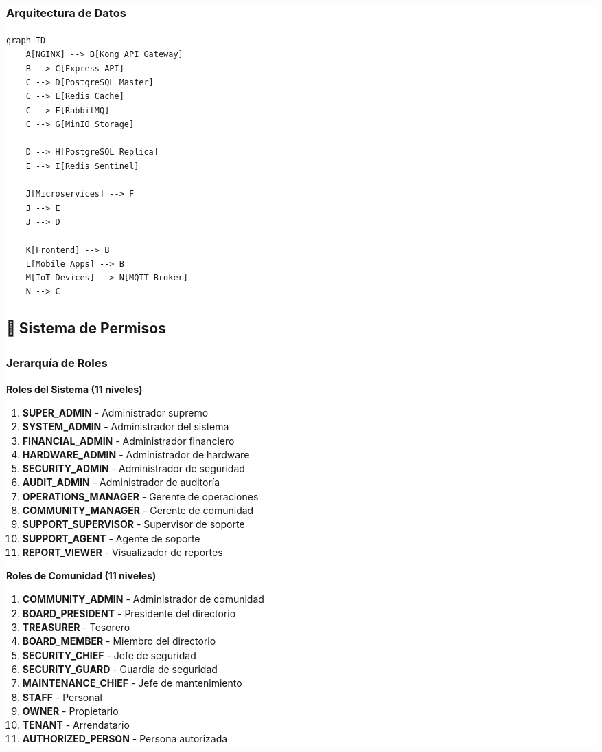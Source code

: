 ### Arquitectura de Datos

```mermaid
graph TD
    A[NGINX] --> B[Kong API Gateway]
    B --> C[Express API]
    C --> D[PostgreSQL Master]
    C --> E[Redis Cache]
    C --> F[RabbitMQ]
    C --> G[MinIO Storage]
    
    D --> H[PostgreSQL Replica]
    E --> I[Redis Sentinel]
    
    J[Microservices] --> F
    J --> E
    J --> D
    
    K[Frontend] --> B
    L[Mobile Apps] --> B
    M[IoT Devices] --> N[MQTT Broker]
    N --> C
```

## 🔐 Sistema de Permisos

### Jerarquía de Roles

**Roles del Sistema (11 niveles)**
1. **SUPER_ADMIN** - Administrador supremo
2. **SYSTEM_ADMIN** - Administrador del sistema
3. **FINANCIAL_ADMIN** - Administrador financiero
4. **HARDWARE_ADMIN** - Administrador de hardware
5. **SECURITY_ADMIN** - Administrador de seguridad
6. **AUDIT_ADMIN** - Administrador de auditoría
7. **OPERATIONS_MANAGER** - Gerente de operaciones
8. **COMMUNITY_MANAGER** - Gerente de comunidad
9. **SUPPORT_SUPERVISOR** - Supervisor de soporte
10. **SUPPORT_AGENT** - Agente de soporte
11. **REPORT_VIEWER** - Visualizador de reportes

**Roles de Comunidad (11 niveles)**
1. **COMMUNITY_ADMIN** - Administrador de comunidad
2. **BOARD_PRESIDENT** - Presidente del directorio
3. **TREASURER** - Tesorero
4. **BOARD_MEMBER** - Miembro del directorio
5. **SECURITY_CHIEF** - Jefe de seguridad
6. **SECURITY_GUARD** - Guardia de seguridad
7. **MAINTENANCE_CHIEF** - Jefe de mantenimiento
8. **STAFF** - Personal
9. **OWNER** - Propietario
10. **TENANT** - Arrendatario
11. **AUTHORIZED_PERSON** - Persona autorizada

